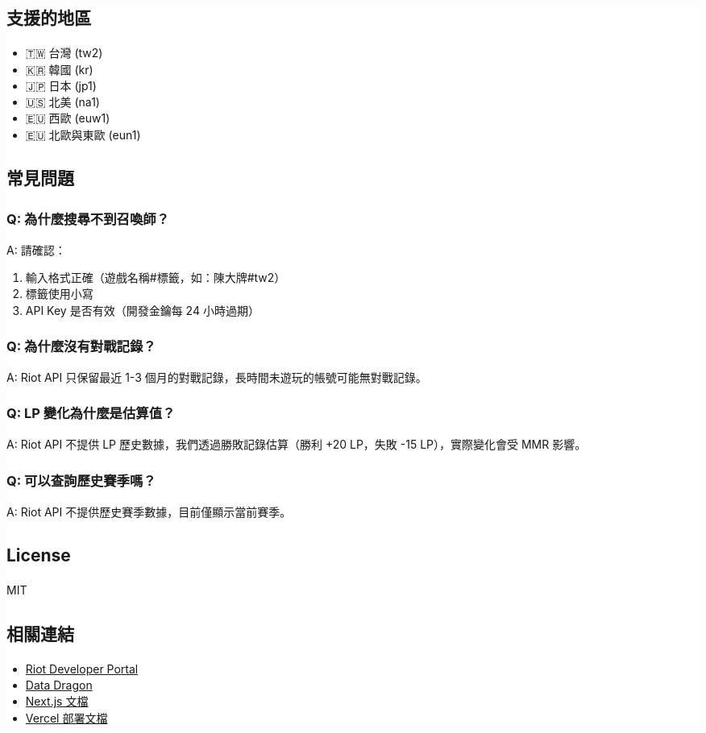 ## 支援的地區

- 🇹🇼 台灣 (tw2)
- 🇰🇷 韓國 (kr)
- 🇯🇵 日本 (jp1)
- 🇺🇸 北美 (na1)
- 🇪🇺 西歐 (euw1)
- 🇪🇺 北歐與東歐 (eun1)

## 常見問題

### Q: 為什麼搜尋不到召喚師？
A: 請確認：
1. 輸入格式正確（遊戲名稱#標籤，如：陳大牌#tw2）
2. 標籤使用小寫
3. API Key 是否有效（開發金鑰每 24 小時過期）

### Q: 為什麼沒有對戰記錄？
A: Riot API 只保留最近 1-3 個月的對戰記錄，長時間未遊玩的帳號可能無對戰記錄。

### Q: LP 變化為什麼是估算值？
A: Riot API 不提供 LP 歷史數據，我們透過勝敗記錄估算（勝利 +20 LP，失敗 -15 LP），實際變化會受 MMR 影響。

### Q: 可以查詢歷史賽季嗎？
A: Riot API 不提供歷史賽季數據，目前僅顯示當前賽季。

## License

MIT

## 相關連結

- [Riot Developer Portal](https://developer.riotgames.com/)
- [Data Dragon](https://developer.riotgames.com/docs/lol#data-dragon)
- [Next.js 文檔](https://nextjs.org/docs)
- [Vercel 部署文檔](https://vercel.com/docs)
